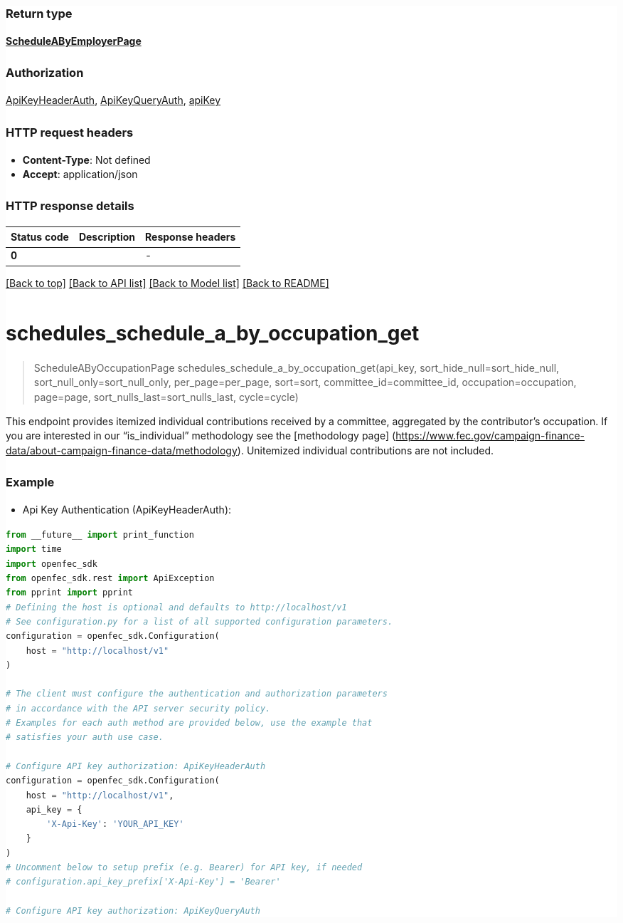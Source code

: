 ### Return type

[**ScheduleAByEmployerPage**](ScheduleAByEmployerPage.md)

### Authorization

[ApiKeyHeaderAuth](../README.md#ApiKeyHeaderAuth), [ApiKeyQueryAuth](../README.md#ApiKeyQueryAuth), [apiKey](../README.md#apiKey)

### HTTP request headers

 - **Content-Type**: Not defined
 - **Accept**: application/json

### HTTP response details
| Status code | Description | Response headers |
|-------------|-------------|------------------|
**0** |  |  -  |

[[Back to top]](#) [[Back to API list]](../README.md#documentation-for-api-endpoints) [[Back to Model list]](../README.md#documentation-for-models) [[Back to README]](../README.md)

# **schedules_schedule_a_by_occupation_get**
> ScheduleAByOccupationPage schedules_schedule_a_by_occupation_get(api_key, sort_hide_null=sort_hide_null, sort_null_only=sort_null_only, per_page=per_page, sort=sort, committee_id=committee_id, occupation=occupation, page=page, sort_nulls_last=sort_nulls_last, cycle=cycle)



 This endpoint provides itemized individual contributions received by a committee, aggregated by the contributor’s occupation. If you are interested in our “is_individual” methodology see the [methodology page] (https://www.fec.gov/campaign-finance-data/about-campaign-finance-data/methodology). Unitemized individual contributions are not included.

### Example

* Api Key Authentication (ApiKeyHeaderAuth):
```python
from __future__ import print_function
import time
import openfec_sdk
from openfec_sdk.rest import ApiException
from pprint import pprint
# Defining the host is optional and defaults to http://localhost/v1
# See configuration.py for a list of all supported configuration parameters.
configuration = openfec_sdk.Configuration(
    host = "http://localhost/v1"
)

# The client must configure the authentication and authorization parameters
# in accordance with the API server security policy.
# Examples for each auth method are provided below, use the example that
# satisfies your auth use case.

# Configure API key authorization: ApiKeyHeaderAuth
configuration = openfec_sdk.Configuration(
    host = "http://localhost/v1",
    api_key = {
        'X-Api-Key': 'YOUR_API_KEY'
    }
)
# Uncomment below to setup prefix (e.g. Bearer) for API key, if needed
# configuration.api_key_prefix['X-Api-Key'] = 'Bearer'

# Configure API key authorization: ApiKeyQueryAuth
```
